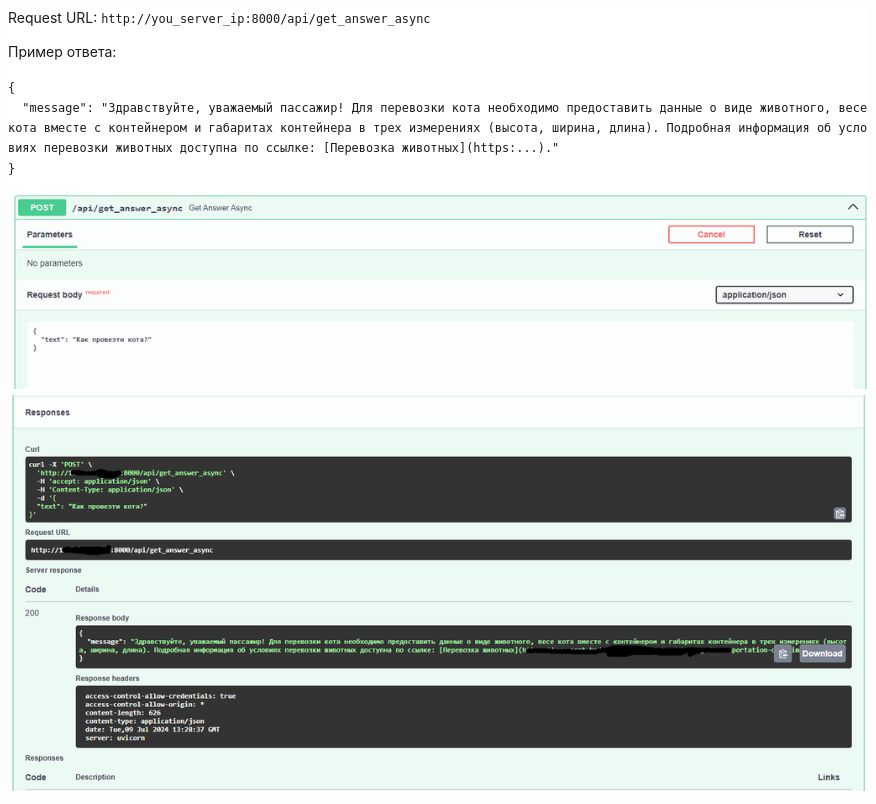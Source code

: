 Request URL:
`http://you_server_ip:8000/api/get_answer_async`

Пример ответа:
```
{
  "message": "Здравствуйте, уважаемый пассажир! Для перевозки кота необходимо предоставить данные о виде животного, весе кота вместе с контейнером и габаритах контейнера в трех измерениях (высота, ширина, длина). Подробная информация об условиях перевозки животных доступна по ссылке: [Перевозка животных](https:...)."
}
```
![/api/reload_faiss_db_from_disk](Readme/api5_0.png)
![/api/reload_faiss_db_from_disk](Readme/api5.png)





